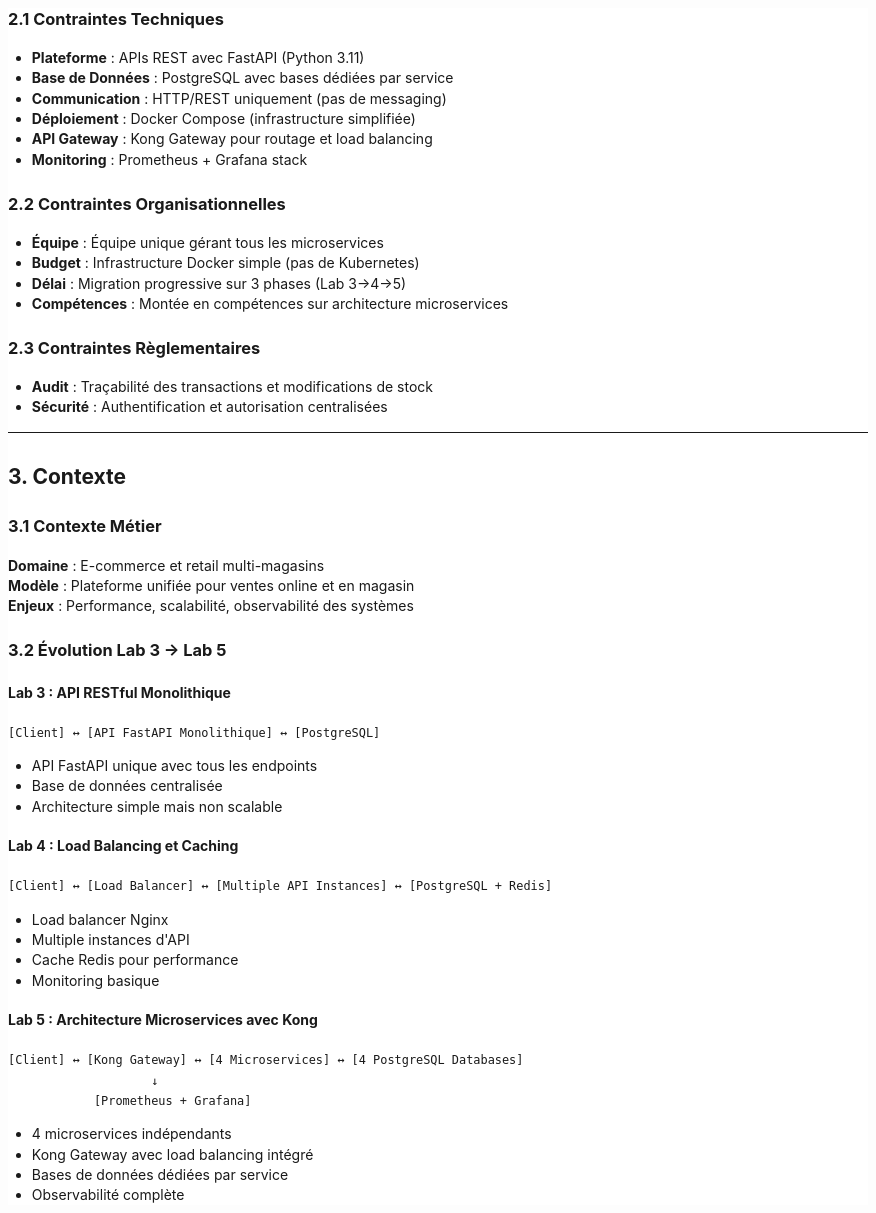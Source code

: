 ### 2.1 Contraintes Techniques

- **Plateforme** : APIs REST avec FastAPI (Python 3.11)
- **Base de Données** : PostgreSQL avec bases dédiées par service
- **Communication** : HTTP/REST uniquement (pas de messaging)
- **Déploiement** : Docker Compose (infrastructure simplifiée)
- **API Gateway** : Kong Gateway pour routage et load balancing
- **Monitoring** : Prometheus + Grafana stack

### 2.2 Contraintes Organisationnelles

- **Équipe** : Équipe unique gérant tous les microservices
- **Budget** : Infrastructure Docker simple (pas de Kubernetes)
- **Délai** : Migration progressive sur 3 phases (Lab 3→4→5)
- **Compétences** : Montée en compétences sur architecture microservices

### 2.3 Contraintes Règlementaires

- **Audit** : Traçabilité des transactions et modifications de stock
- **Sécurité** : Authentification et autorisation centralisées

---

## 3. Contexte

### 3.1 Contexte Métier

**Domaine** : E-commerce et retail multi-magasins  
**Modèle** : Plateforme unifiée pour ventes online et en magasin  
**Enjeux** : Performance, scalabilité, observabilité des systèmes

### 3.2 Évolution Lab 3 → Lab 5

#### Lab 3 : API RESTful Monolithique
```
[Client] ↔ [API FastAPI Monolithique] ↔ [PostgreSQL]
```
- API FastAPI unique avec tous les endpoints
- Base de données centralisée
- Architecture simple mais non scalable

#### Lab 4 : Load Balancing et Caching
```
[Client] ↔ [Load Balancer] ↔ [Multiple API Instances] ↔ [PostgreSQL + Redis]
```
- Load balancer Nginx
- Multiple instances d'API
- Cache Redis pour performance
- Monitoring basique

#### Lab 5 : Architecture Microservices avec Kong
```
[Client] ↔ [Kong Gateway] ↔ [4 Microservices] ↔ [4 PostgreSQL Databases]
                    ↓
            [Prometheus + Grafana]
```
- 4 microservices indépendants
- Kong Gateway avec load balancing intégré
- Bases de données dédiées par service
- Observabilité complète
